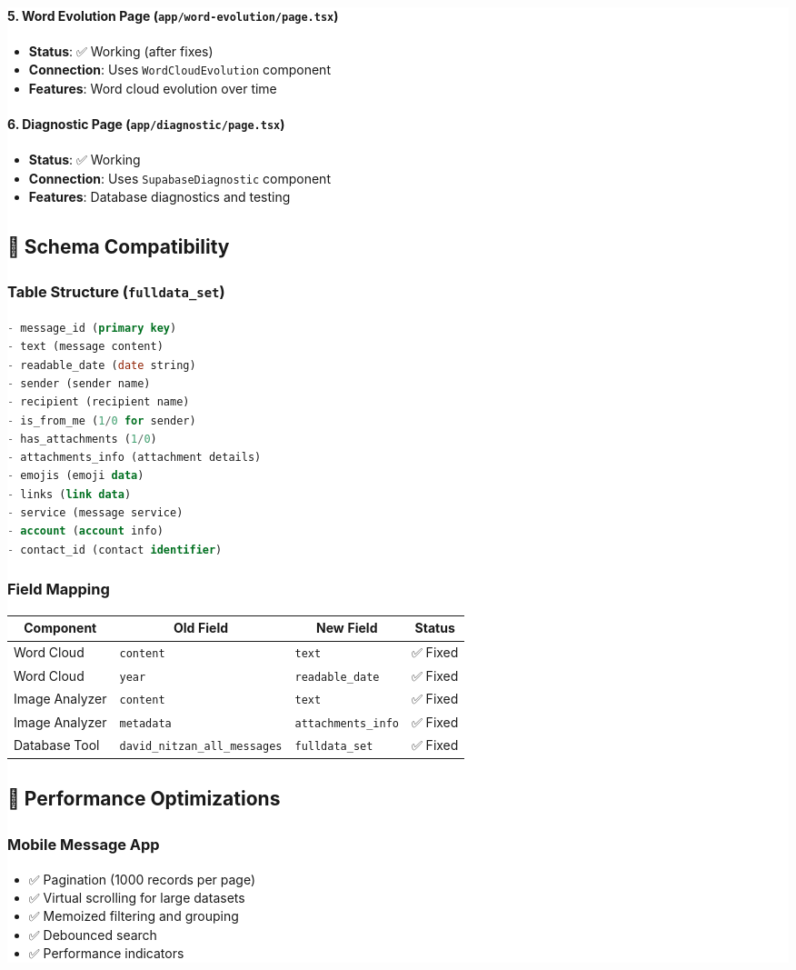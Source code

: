 #### 5. **Word Evolution Page** (`app/word-evolution/page.tsx`)
- **Status**: ✅ Working (after fixes)
- **Connection**: Uses `WordCloudEvolution` component
- **Features**: Word cloud evolution over time

#### 6. **Diagnostic Page** (`app/diagnostic/page.tsx`)
- **Status**: ✅ Working
- **Connection**: Uses `SupabaseDiagnostic` component
- **Features**: Database diagnostics and testing

## 🔧 **Schema Compatibility**

### **Table Structure** (`fulldata_set`)
```sql
- message_id (primary key)
- text (message content)
- readable_date (date string)
- sender (sender name)
- recipient (recipient name)
- is_from_me (1/0 for sender)
- has_attachments (1/0)
- attachments_info (attachment details)
- emojis (emoji data)
- links (link data)
- service (message service)
- account (account info)
- contact_id (contact identifier)
```

### **Field Mapping**
| Component | Old Field | New Field | Status |
|-----------|-----------|-----------|---------|
| Word Cloud | `content` | `text` | ✅ Fixed |
| Word Cloud | `year` | `readable_date` | ✅ Fixed |
| Image Analyzer | `content` | `text` | ✅ Fixed |
| Image Analyzer | `metadata` | `attachments_info` | ✅ Fixed |
| Database Tool | `david_nitzan_all_messages` | `fulldata_set` | ✅ Fixed |

## 🚀 **Performance Optimizations**

### **Mobile Message App**
- ✅ Pagination (1000 records per page)
- ✅ Virtual scrolling for large datasets
- ✅ Memoized filtering and grouping
- ✅ Debounced search
- ✅ Performance indicators
